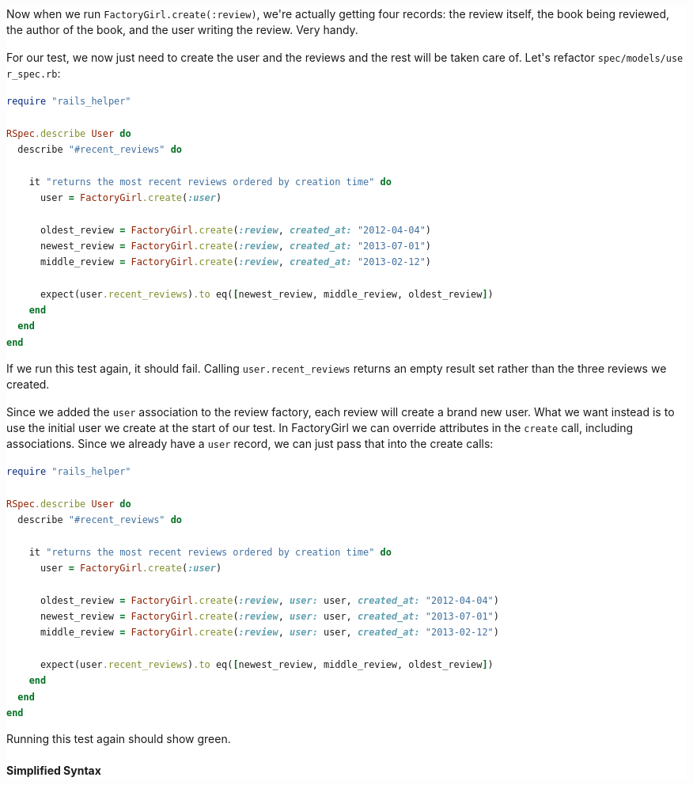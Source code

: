 Now when we run `FactoryGirl.create(:review)`, we're actually getting four records: the review itself, the book being reviewed, the author of the book, and the user writing the review. Very handy.

For our test, we now just need to create the user and the reviews and the rest will be taken care of. Let's refactor `spec/models/user_spec.rb`:

```ruby
require "rails_helper"

RSpec.describe User do
  describe "#recent_reviews" do

    it "returns the most recent reviews ordered by creation time" do
      user = FactoryGirl.create(:user)

      oldest_review = FactoryGirl.create(:review, created_at: "2012-04-04")
      newest_review = FactoryGirl.create(:review, created_at: "2013-07-01")
      middle_review = FactoryGirl.create(:review, created_at: "2013-02-12")

      expect(user.recent_reviews).to eq([newest_review, middle_review, oldest_review])
    end
  end
end
```

If we run this test again, it should fail. Calling `user.recent_reviews` returns an empty result set rather than the three reviews we created.

Since we added the `user` association to the review factory, each review will create a brand new user. What we want instead is to use the initial user we create at the start of our test. In FactoryGirl we can override attributes in the `create` call, including associations. Since we already have a `user` record, we can just pass that into the create calls:

```ruby
require "rails_helper"

RSpec.describe User do
  describe "#recent_reviews" do

    it "returns the most recent reviews ordered by creation time" do
      user = FactoryGirl.create(:user)

      oldest_review = FactoryGirl.create(:review, user: user, created_at: "2012-04-04")
      newest_review = FactoryGirl.create(:review, user: user, created_at: "2013-07-01")
      middle_review = FactoryGirl.create(:review, user: user, created_at: "2013-02-12")

      expect(user.recent_reviews).to eq([newest_review, middle_review, oldest_review])
    end
  end
end
```

Running this test again should show green.

#### Simplified Syntax
